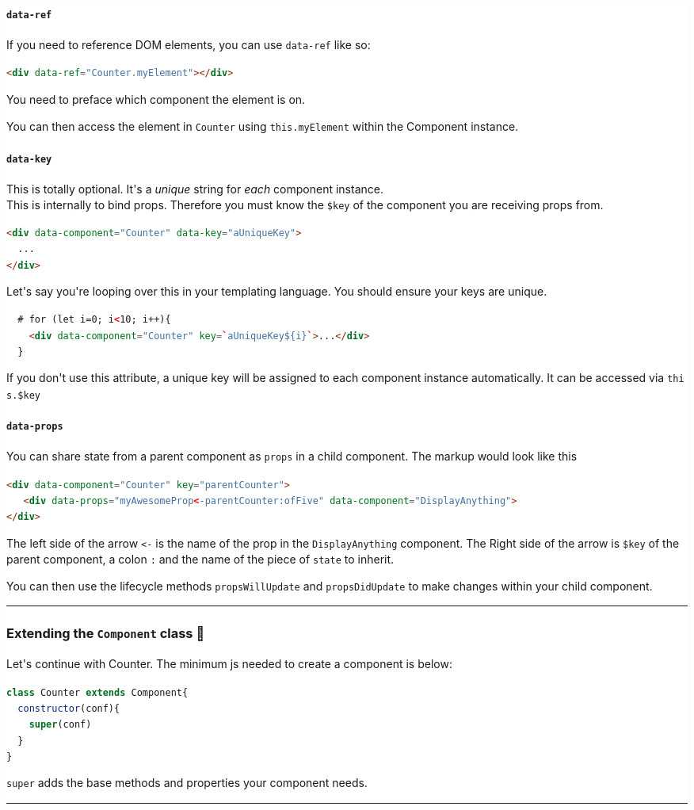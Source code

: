 #### `data-ref`
If you need to reference DOM elements, you can use `data-ref` like so:

```html
<div data-ref="Counter.myElement"></div>
```
You need to preface which component the element is on.

You can then access the element in `Counter` using `this.myElement` within the Component instance.

#### `data-key`
This is totally optional.  It's a _unique_ string for _each_ component instance.  
This is internally to bind props.  Therefore you must know the `$key` of the component you are receiving props from.
```html
<div data-component="Counter" data-key="aUniqueKey">
  ...
</div>
```
Let's say you're looping over this in your templating language.  You should ensure your keys are unique.
```html
  # for (let i=0; i<10; i++){
    <div data-component="Counter" key=`aUniqueKey${i}`>...</div>
  }
```
If you don't use this attribute, a unique key will be assigned to each component instance automatically.  It can be accessed via `this.$key`

#### `data-props`
You can share state from a parent component as `props` in a child component.
The markup would look like this
```html
<div data-component="Counter" key="parentCounter">
   <div data-props="myAwesomeProp<-parentCounter:ofFive" data-component="DisplayAnything">
</div>
```
The left side of the arrow `<-` is the name of the prop in the `DisplayAnything` component.
The Right side of the arrow is `$key` of the parent component, a colon `:` and the name of the piece of `state` to inherit.

You can then use the lifecycle methods `propsWillUpdate` and `propsDidUpdate` to make changes within your child component.
<hr/>

### Extending the `Component` class 📏
Let's continue with Counter.  The minimum js needed to create a component is below:
```js
class Counter extends Component{
  constructor(conf){
    super(conf)
  }
}
```
`super` adds the base methods and properties your component needs.
<hr/>
